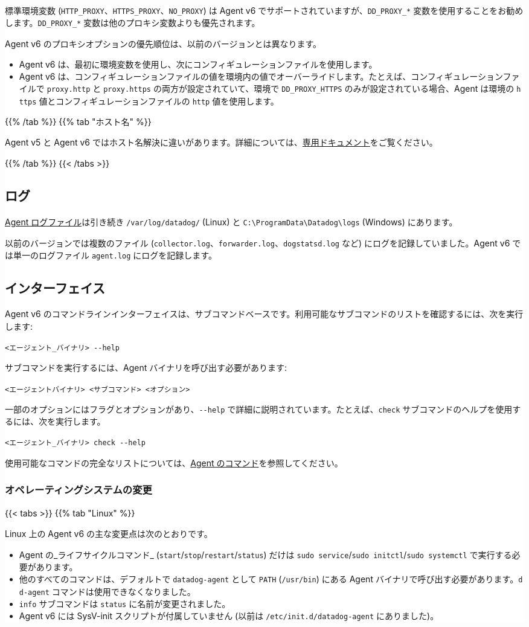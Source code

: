 標準環境変数 (`HTTP_PROXY`、`HTTPS_PROXY`、`NO_PROXY`) は Agent v6 でサポートされていますが、`DD_PROXY_*` 変数を使用することをお勧めします。`DD_PROXY_*` 変数は他のプロキシ変数よりも優先されます。

Agent v6 のプロキシオプションの優先順位は、以前のバージョンとは異なります。

* Agent v6 は、最初に環境変数を使用し、次にコンフィギュレーションファイルを使用します。
* Agent v6 は、コンフィギュレーションファイルの値を環境内の値でオーバーライドします。たとえば、コンフィギュレーションファイルで `proxy.http` と `proxy.https` の両方が設定されていて、環境で `DD_PROXY_HTTPS` のみが設定されている場合、Agent は環境の `https` 値とコンフィギュレーションファイルの `http` 値を使用します。

[1]: /ja/agent/docker/#environment-variables
{{% /tab %}}
{{% tab "ホスト名" %}}

Agent v5 と Agent v6 ではホスト名解決に違いがあります。詳細については、[専用ドキュメント][1]をご覧ください。

[1]: /ja/agent/faq/how-datadog-agent-determines-the-hostname/#agent-versions
{{% /tab %}}
{{< /tabs >}}

## ログ

[Agent ログファイル][5]は引き続き `/var/log/datadog/` (Linux) と `C:\ProgramData\Datadog\logs` (Windows) にあります。

以前のバージョンでは複数のファイル (`collector.log`、`forwarder.log`、`dogstatsd.log` など) にログを記録していました。Agent v6 では単一のログファイル `agent.log` にログを記録します。

## インターフェイス

Agent v6 のコマンドラインインターフェイスは、サブコマンドベースです。利用可能なサブコマンドのリストを確認するには、次を実行します:
```shell
<エージェント_バイナリ> --help
```

サブコマンドを実行するには、Agent バイナリを呼び出す必要があります:
```shell
<エージェントバイナリ> <サブコマンド> <オプション>
```

一部のオプションにはフラグとオプションがあり、`--help` で詳細に説明されています。たとえば、`check` サブコマンドのヘルプを使用するには、次を実行します。
```shell
<エージェント_バイナリ> check --help
```

使用可能なコマンドの完全なリストについては、[Agent のコマンド][6]を参照してください。

### オペレーティングシステムの変更

{{< tabs >}}
{{% tab "Linux" %}}

Linux 上の Agent v6 の主な変更点は次のとおりです。

* Agent の_ライフサイクルコマンド_ (`start`/`stop`/`restart`/`status`) だけは `sudo service`/`sudo initctl`/`sudo systemctl` で実行する必要があります。
* 他のすべてのコマンドは、デフォルトで `datadog-agent` として `PATH` (`/usr/bin`) にある Agent バイナリで呼び出す必要があります。`dd-agent` コマンドは使用できなくなりました。
* `info` サブコマンドは `status` に名前が変更されました。
* Agent v6 には SysV-init スクリプトが付属していません (以前は `/etc/init.d/datadog-agent` にありました)。


[1]: /ja/agent/guide/agent-configuration-files/#agent-main-configuration-file
[2]: /ja/agent/guide/upgrade-to-agent-v6/
[3]: /ja/agent/proxy/
[4]: /ja/integrations/disk/
[5]: /ja/logs/
[6]: /ja/integrations/amazon_web_services/
[1]: /ja/getting_started/agent/autodiscovery/
[1]: /ja/agent/guide/datadog-agent-manager-windows/
[1]: /ja/agent/docker/apm/
[1]: https://docs.docker.com/engine/reference/commandline/cli/#environment-variables
[2]: /ja/agent/docker/tag/
[3]: /ja/agent/guide/autodiscovery-management/
[1]: /ja/integrations/kubelet/
[2]: /ja/integrations/kube_apiserver_metrics/
[3]: /ja/help/
[4]: /ja/agent/kubernetes/
[5]: /ja/agent/kubernetes/tag/#extract-node-labels-as-tags
[1]: https://github.com/jiaqi/jmxterm
[2]: /ja/integrations/faq/troubleshooting-jmx-integrations/#agent-troubleshooting
[1]: /ja/agent/kubernetes/integrations/
[1]: /ja/agent/docker/integrations/
[1]: https://github.com/DataDog/integrations-core
[1]: /ja/agent/proxy/#using-the-agent-as-a-proxy
[2]: https://github.com/DataDog/dd-agent/wiki/Using-custom-emitters
[3]: /ja/agent/guide/dogstream/
[4]: /ja/integrations/go-metro/
[5]: /ja/agent/guide/agent-log-files/
[6]: /ja/agent/guide/agent-commands/
[7]: /ja/getting_started/agent/autodiscovery/
[8]: https://github.com/DataDog/integrations-core/tree/master/datadog_checks_base
[9]: https://github.com/DataDog/datadog-agent/tree/master/docs/dev/checks